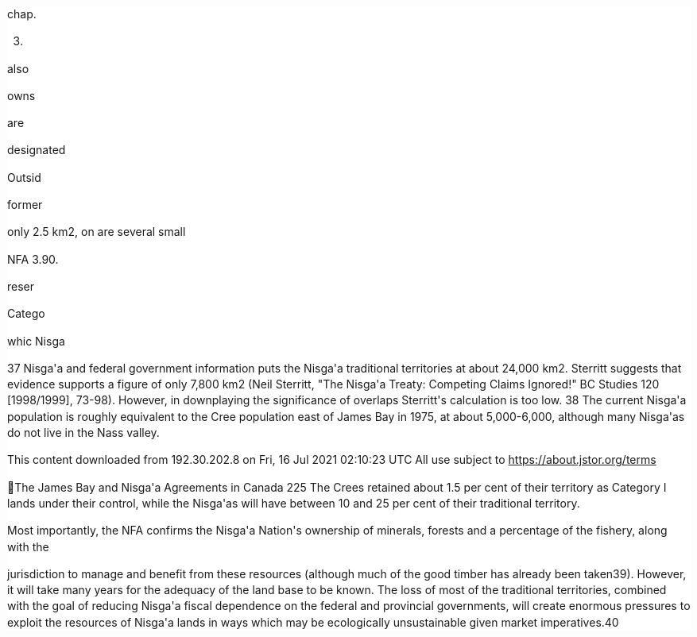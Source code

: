 chap.

3.

also

owns

are

designated

Outsid

former

only
2.5
km2,
on
are
several
small

NFA 3.90.

reser

Catego

whic
Nisga

37 Nisga'a and federal government information puts the Nisga'a traditional territories at about 24,000 km2. Sterritt suggests that evidence supports a figure of only
7,800 km2 (Neil Sterritt, "The Nisga'a Treaty: Competing Claims Ignored!" BC
Studies 120 [1998/1999], 73-98). However, in downplaying the significance of
overlaps Sterritt's calculation is too low.
38 The current Nisga'a population is roughly equivalent to the Cree population east
of James Bay in 1975, at about 5,000-6,000, although many Nisga'as do not live
in the Nass valley.

This content downloaded from
192.30.202.8 on Fri, 16 Jul 2021 02:10:23 UTC
All use subject to https://about.jstor.org/terms

The James Bay and Nisga'a Agreements in Canada 225
The Crees retained about 1.5 per cent of their territory as Category I
lands under their control, while the Nisga'as will have between 10 and
25 per cent of their traditional territory.

Most importantly, the NFA confirms the Nisga'a Nation's ownership of minerals, forests and a percentage of the fishery, along with the

jurisdiction to manage and benefit from these resources (although
much of the good timber has already been taken39). However, it will
take many years for the adequacy of the land base to be known. The
loss of most of the traditional territories, combined with the goal of
reducing Nisga'a fiscal dependence on the federal and provincial governments, will create enormous pressures to exploit the resources of
Nisga'a lands in ways which may be ecologically unsustainable given
market imperatives.40
